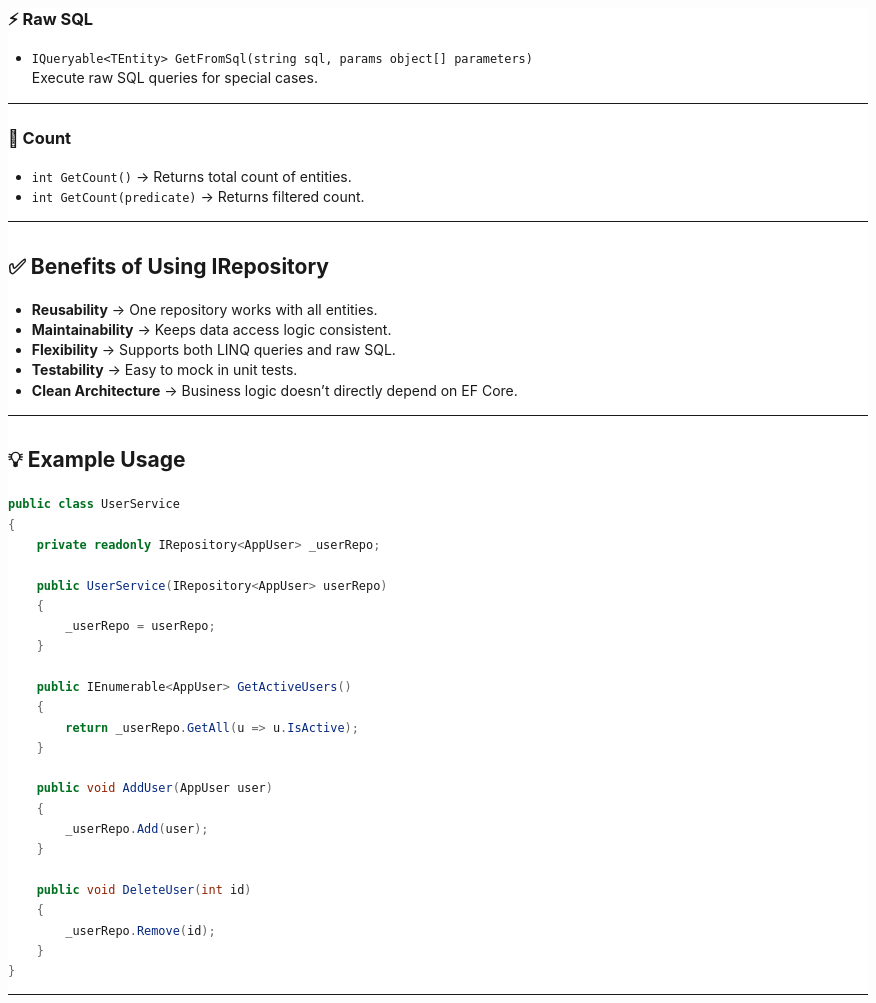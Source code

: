 
### ⚡ Raw SQL
- `IQueryable<TEntity> GetFromSql(string sql, params object[] parameters)`  
  Execute raw SQL queries for special cases.

---

### 🔢 Count
- `int GetCount()` → Returns total count of entities.  
- `int GetCount(predicate)` → Returns filtered count.

---

## ✅ Benefits of Using IRepository
- **Reusability** → One repository works with all entities.  
- **Maintainability** → Keeps data access logic consistent.  
- **Flexibility** → Supports both LINQ queries and raw SQL.  
- **Testability** → Easy to mock in unit tests.  
- **Clean Architecture** → Business logic doesn’t directly depend on EF Core.

---

## 💡 Example Usage

```csharp
public class UserService
{
    private readonly IRepository<AppUser> _userRepo;

    public UserService(IRepository<AppUser> userRepo)
    {
        _userRepo = userRepo;
    }

    public IEnumerable<AppUser> GetActiveUsers()
    {
        return _userRepo.GetAll(u => u.IsActive);
    }

    public void AddUser(AppUser user)
    {
        _userRepo.Add(user);
    }

    public void DeleteUser(int id)
    {
        _userRepo.Remove(id);
    }
}
```
---
